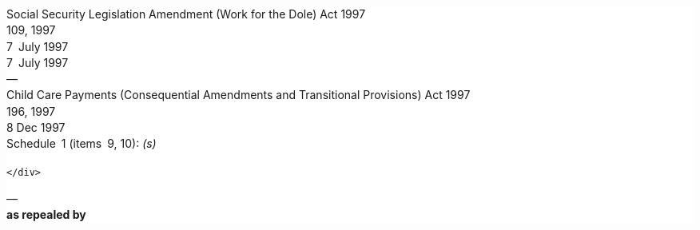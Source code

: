   <td>
    <div>
      Social Security Legislation Amendment (Work for the Dole) Act 1997
    </div>
  </td>
  <td>
    <div>
      109, 1997
    </div>
  </td>
  <td>
    <div>
      7 July 1997
    </div>
  </td>
  <td>
    <div>
      7 July 1997
    </div>
  </td>
  <td>
    <div>
      —
    </div>
  </td>
</tr>
<tr>
  <td>
    <div>
      Child Care Payments (Consequential Amendments and Transitional Provisions)
        Act 1997
    </div>
  </td>
  <td>
    <div>
      196, 1997
    </div>
  </td>
  <td>
    <div>
      8 Dec 1997
    </div>
  </td>
  <td>
    <div>
      Schedule 1 (items 9, 10):
        <i>(s)</i>

    </div>
  </td>
  <td>
    <div>
      —
    </div>
  </td>
</tr>
<tr>
  <td>
    <div>
      <b>
        as repealed by
      </b>
    </div>
  </td>